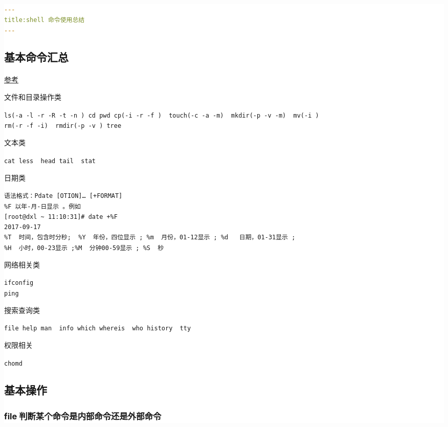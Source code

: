 ```yaml
---
title:shell 命令使用总结
---
```


## 基本命令汇总

[参考](http://www.magedu.com/74170.html)

文件和目录操作类

```
ls(-a -l -r -R -t -n ) cd pwd cp(-i -r -f )  touch(-c -a -m)  mkdir(-p -v -m)  mv(-i )
rm(-r -f -i)  rmdir(-p -v ) tree  
```

文本类

```
cat less  head tail  stat
```

日期类

```
语法格式：Pdate [OTION]… [+FORMAT]
%F 以年-月-日显示 。例如
[root@dxl ~ 11:10:31]# date +%F
2017-09-17
%T  时间，包含时分秒;  %Y  年份，四位显示 ; %m  月份，01-12显示 ; %d   日期，01-31显示 ;
%H  小时，00-23显示 ;%M  分钟00-59显示 ; %S  秒
```

网络相关类

```
ifconfig
ping
```

搜索查询类

```
file help man  info which whereis  who history  tty
```

权限相关

```
chomd 
```



## 基本操作

### file 判断某个命令是内部命令还是外部命令
